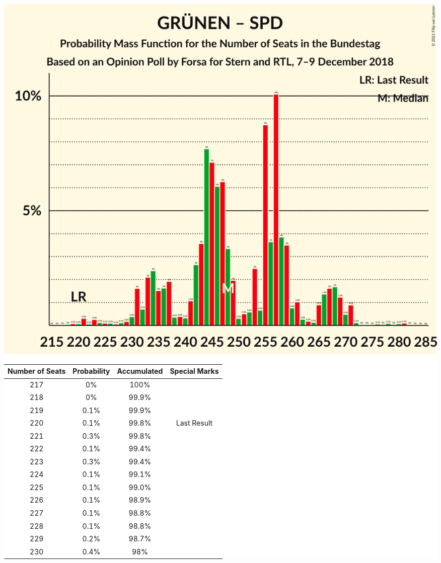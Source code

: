 ![Graph with seats probability mass function not yet produced](2018-12-09-Forsa-coalitions-seats-pmf-grünen–spd.png "Seats Probability Mass Function")

| Number of Seats | Probability | Accumulated | Special Marks |
|:---------------:|:-----------:|:-----------:|:-------------:|
| 217 | 0% | 100% |  |
| 218 | 0% | 99.9% |  |
| 219 | 0.1% | 99.9% |  |
| 220 | 0.1% | 99.8% | Last Result |
| 221 | 0.3% | 99.8% |  |
| 222 | 0.1% | 99.4% |  |
| 223 | 0.3% | 99.4% |  |
| 224 | 0.1% | 99.1% |  |
| 225 | 0.1% | 99.0% |  |
| 226 | 0.1% | 98.9% |  |
| 227 | 0.1% | 98.8% |  |
| 228 | 0.1% | 98.8% |  |
| 229 | 0.2% | 98.7% |  |
| 230 | 0.4% | 98% |  |
